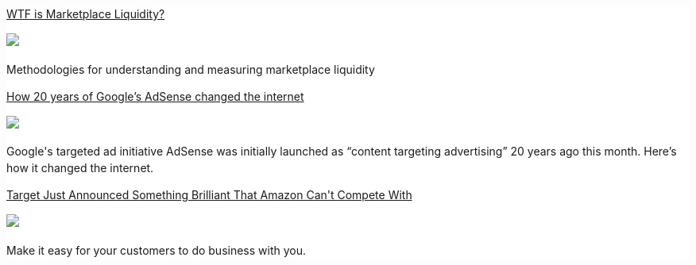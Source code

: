[WTF is Marketplace
Liquidity?](https://medium.com/point-nine-news/wtf-is-marketplace-liquidity-f2caca3802c0)

</div>

<div class="card-image">

[![](https://miro.medium.com/v2/resize:fit:1200/1*McTz81wNxP2gHc4_q42uhA.png)](https://medium.com/point-nine-news/wtf-is-marketplace-liquidity-f2caca3802c0)

</div>

Methodologies for understanding and measuring marketplace liquidity

</div>

<div class="card">

<div class="card-title">

[How 20 years of Google’s AdSense changed the
internet](https://www.fastcompany.com/90861689/how-20-years-of-googles-adsense-changed-the-internet?partner=rss)

</div>

<div class="card-image">

[![](https://images.fastcompany.com/image/upload/f_auto,q_auto,c_fit/wp-cms/uploads/2023/03/p-1-90861689-how-20-years-of-googles-adsense-changed-the-internet.jpg)](https://www.fastcompany.com/90861689/how-20-years-of-googles-adsense-changed-the-internet?partner=rss)

</div>

Google's targeted ad initiative AdSense was initially launched as
“content targeting advertising” 20 years ago this month. Here’s how it
changed the internet.

</div>

<div class="card">

<div class="card-title">

[Target Just Announced Something Brilliant That Amazon Can't Compete
With](http://inc.com/jason-aten/target-just-announced-drive-up-returns-amazon-cant-compete.html)

</div>

<div class="card-image">

[![](https://img-cdn.inc.com/image/upload/f_webp,q_auto,c_fit,w_1024,h_1024/images/panoramic/getty_1242556990_oz6lum.jpg)](http://inc.com/jason-aten/target-just-announced-drive-up-returns-amazon-cant-compete.html)

</div>

Make it easy for your customers to do business with you.

</div>

<div class="card">
